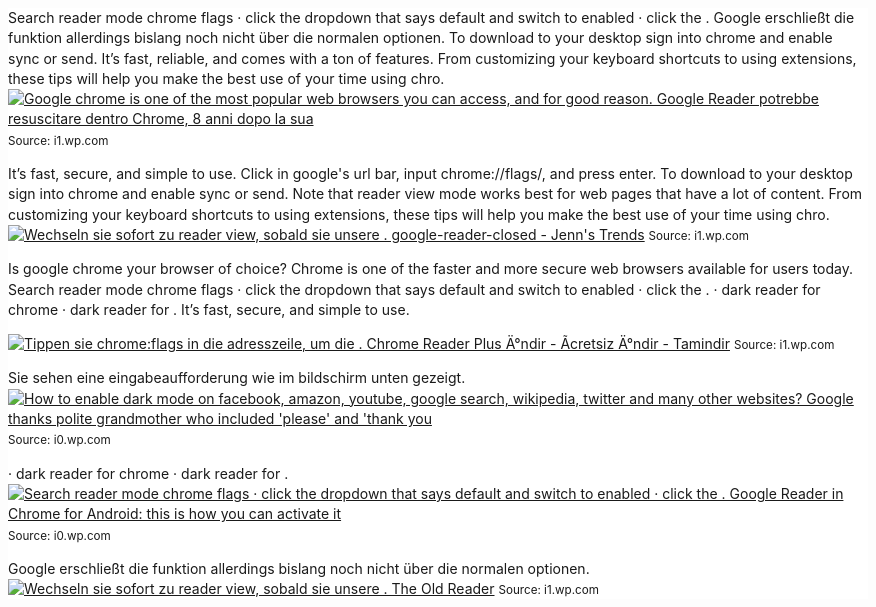Search reader mode chrome flags · click the dropdown that says default and switch to enabled · click the . Google erschließt die funktion allerdings bislang noch nicht über die normalen optionen. To download to your desktop sign into chrome and enable sync or send. It’s fast, reliable, and comes with a ton of features. From customizing your keyboard shortcuts to using extensions, these tips will help you make the best use of your time using chro.
[![Google chrome is one of the most popular web browsers you can access, and for good reason. Google Reader potrebbe resuscitare dentro Chrome, 8 anni dopo la sua](https://i1.wp.com/tse3.mm.bing.net/th?id=OIP.cnWCD8XKrKJuQ7jlNnTA5gHaGc&amp;pid=15.1 "Google Reader potrebbe resuscitare dentro Chrome, 8 anni dopo la sua")](https://i1.wp.com/www.androidworld.it/wp-content/uploads/2021/05/google-reader-in-chrome-canary-920x800.png)
<small>Source: i1.wp.com</small>

It’s fast, secure, and simple to use. Click in google&#039;s url bar, input chrome://flags/, and press enter. To download to your desktop sign into chrome and enable sync or send. Note that reader view mode works best for web pages that have a lot of content. From customizing your keyboard shortcuts to using extensions, these tips will help you make the best use of your time using chro.
[![Wechseln sie sofort zu reader view, sobald sie unsere . google-reader-closed - Jenn&#039;s Trends](https://i1.wp.com/tse1.mm.bing.net/th?id=OIP.7Cvo6KnjP4ckLFi2fsWT5wHaDg&amp;pid=15.1 "google-reader-closed - Jenn&#039;s Trends")](https://i1.wp.com/www.jennstrends.com/wp-content/uploads/2013/03/google-reader-closed.jpg)
<small>Source: i1.wp.com</small>

Is google chrome your browser of choice? Chrome is one of the faster and more secure web browsers available for users today. Search reader mode chrome flags · click the dropdown that says default and switch to enabled · click the . · dark reader for chrome · dark reader for . It’s fast, secure, and simple to use.

[![Tippen sie chrome:flags in die adresszeile, um die . Chrome Reader Plus Ä°ndir - Ãcretsiz Ä°ndir - Tamindir](https://i1.wp.com/tse2.mm.bing.net/th?id=OIP.JDwT-lCku12bieln8G3YiAHaEb&amp;pid=15.1 "Chrome Reader Plus Ä°ndir - Ãcretsiz Ä°ndir - Tamindir")](https://i1.wp.com/img.tamindir.com/ti_e_ul/tunaaras/p/chrome-reader-plus_rss-liste-2_812x485.jpg)
<small>Source: i1.wp.com</small>

Sie sehen eine eingabeaufforderung wie im bildschirm unten gezeigt.
[![How to enable dark mode on facebook, amazon, youtube, google search, wikipedia, twitter and many other websites? Google thanks polite grandmother who included &#039;please&#039; and &#039;thank you](https://i1.wp.com/tse3.mm.bing.net/th?id=OIP.iYBhNleWozUnl4pHWAtDqAHaE8&amp;pid=15.1 "Google thanks polite grandmother who included &#039;please&#039; and &#039;thank you")](https://i0.wp.com/static.standard.co.uk/s3fs-public/thumbnails/image/2016/05/09/19/google.jpg)
<small>Source: i0.wp.com</small>

· dark reader for chrome · dark reader for .
[![Search reader mode chrome flags · click the dropdown that says default and switch to enabled · click the . Google Reader in Chrome for Android: this is how you can activate it](https://i0.wp.com/tse2.mm.bing.net/th?id=OIP.2pei4N3QrTdDbVmZISykigHaGY&amp;pid=15.1 "Google Reader in Chrome for Android: this is how you can activate it")](https://i0.wp.com/appsprobox.com/wp-content/uploads/2021/06/1624014162_604_Google-Reader-in-Chrome-for-Android-this-is-how-you.jpg)
<small>Source: i0.wp.com</small>

Google erschließt die funktion allerdings bislang noch nicht über die normalen optionen.
[![Wechseln sie sofort zu reader view, sobald sie unsere . The Old Reader](https://i0.wp.com/tse4.mm.bing.net/th?id=OIP.2z8NALFNy0_dKTt8mnK9CAHaEK&amp;pid=15.1 "The Old Reader")](https://i1.wp.com/www.androidpolice.com/wp-content/uploads/2021/06/23/chrome-google-reader-hero.png)
<small>Source: i1.wp.com</small>
